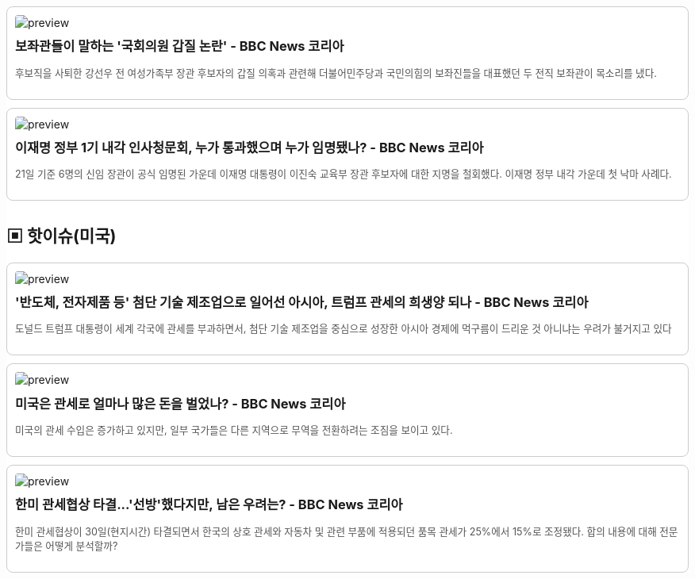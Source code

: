 
<div style="border:1px solid #ccc;padding:10px;margin:10px 0;border-radius:8px;">
  <a href="https://www.bbc.com/korean/articles/cg757z0rv20o" target="_blank" style="text-decoration:none;color:inherit;">
    <img src="https://ichef.bbci.co.uk/news/1024/branded_korean/a1bc/live/adc86cc0-6893-11f0-8dbd-f3d32ebd3327.jpg" alt="preview" style="width:100%;max-width:500px;border-radius:4px;" />
    <h3 style="margin:0.5em 0 0.2em;">보좌관들이 말하는 '국회의원 갑질 논란' - BBC News 코리아</h3>
    <p style="color:#555;font-size:0.9em;">후보직을 사퇴한 강선우 전 여성가족부 장관 후보자의 갑질 의혹과 관련해 더불어민주당과 국민의힘의 보좌진들을 대표했던 두 전직 보좌관이 목소리를 냈다.</p>
  </a>
</div>


<div style="border:1px solid #ccc;padding:10px;margin:10px 0;border-radius:8px;">
  <a href="https://www.bbc.com/korean/articles/c74zp57gpnvo" target="_blank" style="text-decoration:none;color:inherit;">
    <img src="https://ichef.bbci.co.uk/news/1024/branded_korean/a56d/live/af41da10-65e5-11f0-89ea-4d6f9851f623.png" alt="preview" style="width:100%;max-width:500px;border-radius:4px;" />
    <h3 style="margin:0.5em 0 0.2em;">이재명 정부 1기 내각 인사청문회, 누가 통과했으며 누가 임명됐나? - BBC News 코리아</h3>
    <p style="color:#555;font-size:0.9em;">21일 기준 6명의 신임 장관이 공식 임명된 가운데 이재명 대통령이 이진숙 교육부 장관 후보자에 대한 지명을 철회했다. 이재명 정부 내각 가운데 첫 낙마 사례다.</p>
  </a>
</div>

## ▣ 핫이슈(미국)


<div style="border:1px solid #ccc;padding:10px;margin:10px 0;border-radius:8px;">
  <a href="https://www.bbc.com/korean/articles/c4glw0v9jlwo" target="_blank" style="text-decoration:none;color:inherit;">
    <img src="https://ichef.bbci.co.uk/news/1024/branded_korean/9b47/live/67427cd0-6eb2-11f0-bc7d-5bb60edf943a.jpg" alt="preview" style="width:100%;max-width:500px;border-radius:4px;" />
    <h3 style="margin:0.5em 0 0.2em;">'반도체, 전자제품 등' 첨단 기술 제조업으로 일어선 아시아, 트럼프 관세의 희생양 되나 - BBC News 코리아</h3>
    <p style="color:#555;font-size:0.9em;">도널드 트럼프 대통령이 세계 각국에 관세를 부과하면서, 첨단 기술 제조업을 중심으로 성장한 아시아 경제에 먹구름이 드리운 것 아니냐는 우려가 불거지고 있다</p>
  </a>
</div>


<div style="border:1px solid #ccc;padding:10px;margin:10px 0;border-radius:8px;">
  <a href="https://www.bbc.com/korean/articles/c9wyln2gjrqo" target="_blank" style="text-decoration:none;color:inherit;">
    <img src="https://ichef.bbci.co.uk/news/1024/branded_korean/3eb1/live/a5957e90-6d29-11f0-af20-030418be2ca5.jpg" alt="preview" style="width:100%;max-width:500px;border-radius:4px;" />
    <h3 style="margin:0.5em 0 0.2em;">미국은 관세로 얼마나 많은 돈을 벌었나? - BBC News 코리아</h3>
    <p style="color:#555;font-size:0.9em;">미국의 관세 수입은 증가하고 있지만, 일부 국가들은 다른 지역으로 무역을 전환하려는 조짐을 보이고 있다.</p>
  </a>
</div>


<div style="border:1px solid #ccc;padding:10px;margin:10px 0;border-radius:8px;">
  <a href="https://www.bbc.com/korean/articles/czr63374n0go" target="_blank" style="text-decoration:none;color:inherit;">
    <img src="https://ichef.bbci.co.uk/news/1024/branded_korean/34f6/live/a8d74df0-6deb-11f0-af20-030418be2ca5.jpg" alt="preview" style="width:100%;max-width:500px;border-radius:4px;" />
    <h3 style="margin:0.5em 0 0.2em;">한미 관세협상 타결...'선방'했다지만, 남은 우려는? - BBC News 코리아</h3>
    <p style="color:#555;font-size:0.9em;">한미 관세협상이 30일(현지시간) 타결되면서 한국의 상호 관세와 자동차 및 관련 부품에 적용되던 품목 관세가 25%에서 15%로 조정됐다. 합의 내용에 대해 전문가들은 어떻게 분석할까?</p>
  </a>
</div>
